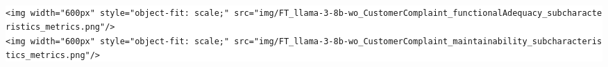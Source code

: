 	<img width="600px" style="object-fit: scale;" src="img/FT_llama-3-8b-wo_CustomerComplaint_functionalAdequacy_subcharacteristics_metrics.png"/>
	<img width="600px" style="object-fit: scale;" src="img/FT_llama-3-8b-wo_CustomerComplaint_maintainability_subcharacteristics_metrics.png"/>